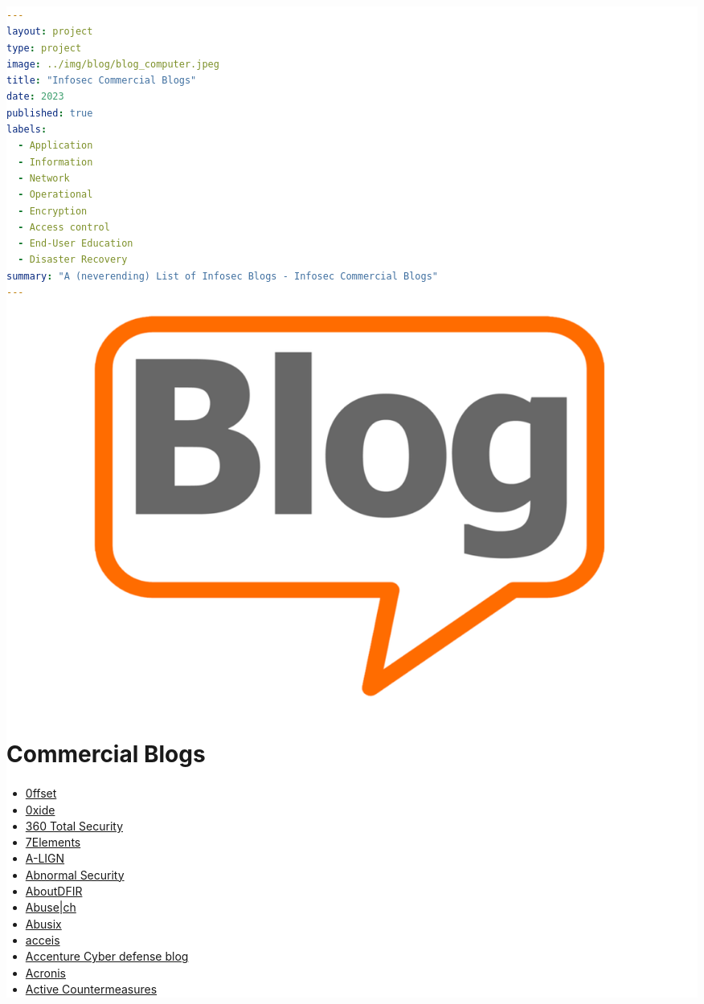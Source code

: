```yaml
---
layout: project
type: project
image: ../img/blog/blog_computer.jpeg
title: "Infosec Commercial Blogs"
date: 2023
published: true
labels:
  - Application
  - Information
  - Network
  - Operational
  - Encryption
  - Access control
  - End-User Education
  - Disaster Recovery
summary: "A (neverending) List of Infosec Blogs - Infosec Commercial Blogs"
---
```


<img class="img-fluid" src="../img/blog/blog_bubble.png">

<h1 id="commercial-blogs">Commercial Blogs</h1>
  <ul>
    <li><a href="https://www.0ffset.net/blog/">0ffset</a>
    <li><a href="https://oxide.computer/blog">0xide</a>
    <li><a href="https://blog.360totalsecurity.com/en/">360 Total Security</a>
    <li><a href="https://www.7elements.co.uk/resources/blog/">7Elements</a>
    <li><a href="https://a-lign.com/blog/">A-LIGN</a>
    <li><a href="https://abnormalsecurity.com/blog/">Abnormal Security</a>
    <li><a href="https://aboutdfir.com/reading/blogs/">AboutDFIR</a>
    <li><a href="https://abuse.ch/blog/">Abuse|ch</a>
    <li><a href="https://abusix.com/resources/">Abusix</a>
    <li><a href="https://www.acceis.fr/category/blog/">acceis</a>
    <li><a href="https://www.accenture.com/us-en/blogs/cyber-defense/attack-and-vulnerability-research-index">Accenture Cyber defense blog</a>
    <li><a href="https://www.acronis.com/en-us/blog/">Acronis</a>
    <li><a href="https://www.activecountermeasures.com/blog/">Active Countermeasures</a>